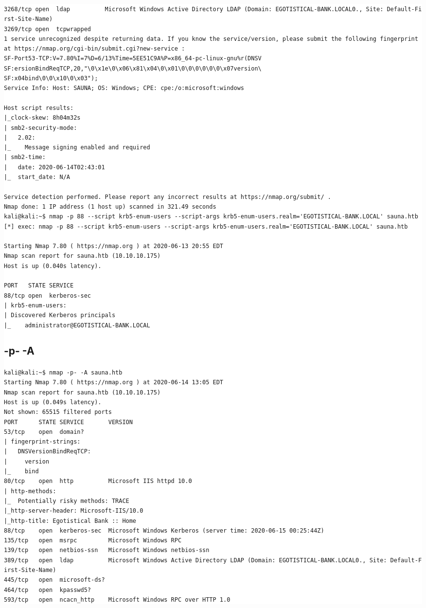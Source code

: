 ```consolse
3268/tcp open  ldap          Microsoft Windows Active Directory LDAP (Domain: EGOTISTICAL-BANK.LOCAL0., Site: Default-First-Site-Name)
3269/tcp open  tcpwrapped
1 service unrecognized despite returning data. If you know the service/version, please submit the following fingerprint at https://nmap.org/cgi-bin/submit.cgi?new-service :
SF-Port53-TCP:V=7.80%I=7%D=6/13%Time=5EE51C9A%P=x86_64-pc-linux-gnu%r(DNSV
SF:ersionBindReqTCP,20,"\0\x1e\0\x06\x81\x04\0\x01\0\0\0\0\0\0\x07version\
SF:x04bind\0\0\x10\0\x03");
Service Info: Host: SAUNA; OS: Windows; CPE: cpe:/o:microsoft:windows

Host script results:
|_clock-skew: 8h04m32s
| smb2-security-mode: 
|   2.02: 
|_    Message signing enabled and required
| smb2-time: 
|   date: 2020-06-14T02:43:01
|_  start_date: N/A

Service detection performed. Please report any incorrect results at https://nmap.org/submit/ .
Nmap done: 1 IP address (1 host up) scanned in 321.49 seconds
kali@kali:~$ nmap -p 88 --script krb5-enum-users --script-args krb5-enum-users.realm='EGOTISTICAL-BANK.LOCAL' sauna.htb
[*] exec: nmap -p 88 --script krb5-enum-users --script-args krb5-enum-users.realm='EGOTISTICAL-BANK.LOCAL' sauna.htb

Starting Nmap 7.80 ( https://nmap.org ) at 2020-06-13 20:55 EDT
Nmap scan report for sauna.htb (10.10.10.175)
Host is up (0.040s latency).

PORT   STATE SERVICE
88/tcp open  kerberos-sec
| krb5-enum-users: 
| Discovered Kerberos principals
|_    administrator@EGOTISTICAL-BANK.LOCAL
```
## -p- -A
```
kali@kali:~$ nmap -p- -A sauna.htb 
Starting Nmap 7.80 ( https://nmap.org ) at 2020-06-14 13:05 EDT
Nmap scan report for sauna.htb (10.10.10.175)
Host is up (0.049s latency).
Not shown: 65515 filtered ports
PORT      STATE SERVICE       VERSION
53/tcp    open  domain?
| fingerprint-strings: 
|   DNSVersionBindReqTCP: 
|     version
|_    bind
80/tcp    open  http          Microsoft IIS httpd 10.0
| http-methods: 
|_  Potentially risky methods: TRACE
|_http-server-header: Microsoft-IIS/10.0
|_http-title: Egotistical Bank :: Home
88/tcp    open  kerberos-sec  Microsoft Windows Kerberos (server time: 2020-06-15 00:25:44Z)
135/tcp   open  msrpc         Microsoft Windows RPC
139/tcp   open  netbios-ssn   Microsoft Windows netbios-ssn
389/tcp   open  ldap          Microsoft Windows Active Directory LDAP (Domain: EGOTISTICAL-BANK.LOCAL0., Site: Default-First-Site-Name)
445/tcp   open  microsoft-ds?
464/tcp   open  kpasswd5?
593/tcp   open  ncacn_http    Microsoft Windows RPC over HTTP 1.0
```